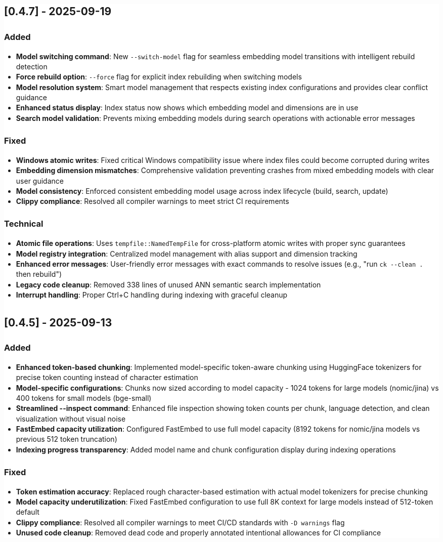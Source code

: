 ## [0.4.7] - 2025-09-19

### Added
- **Model switching command**: New `--switch-model` flag for seamless embedding model transitions with intelligent rebuild detection
- **Force rebuild option**: `--force` flag for explicit index rebuilding when switching models
- **Model resolution system**: Smart model management that respects existing index configurations and provides clear conflict guidance
- **Enhanced status display**: Index status now shows which embedding model and dimensions are in use
- **Search model validation**: Prevents mixing embedding models during search operations with actionable error messages

### Fixed
- **Windows atomic writes**: Fixed critical Windows compatibility issue where index files could become corrupted during writes
- **Embedding dimension mismatches**: Comprehensive validation preventing crashes from mixed embedding models with clear user guidance
- **Model consistency**: Enforced consistent embedding model usage across index lifecycle (build, search, update)
- **Clippy compliance**: Resolved all compiler warnings to meet strict CI requirements

### Technical
- **Atomic file operations**: Uses `tempfile::NamedTempFile` for cross-platform atomic writes with proper sync guarantees
- **Model registry integration**: Centralized model management with alias support and dimension tracking
- **Enhanced error messages**: User-friendly error messages with exact commands to resolve issues (e.g., "run `ck --clean .` then rebuild")
- **Legacy code cleanup**: Removed 338 lines of unused ANN semantic search implementation
- **Interrupt handling**: Proper Ctrl+C handling during indexing with graceful cleanup

## [0.4.5] - 2025-09-13

### Added
- **Enhanced token-based chunking**: Implemented model-specific token-aware chunking using HuggingFace tokenizers for precise token counting instead of character estimation
- **Model-specific configurations**: Chunks now sized according to model capacity - 1024 tokens for large models (nomic/jina) vs 400 tokens for small models (bge-small)
- **Streamlined --inspect command**: Enhanced file inspection showing token counts per chunk, language detection, and clean visualization without visual noise
- **FastEmbed capacity utilization**: Configured FastEmbed to use full model capacity (8192 tokens for nomic/jina models vs previous 512 token truncation)
- **Indexing progress transparency**: Added model name and chunk configuration display during indexing operations

### Fixed
- **Token estimation accuracy**: Replaced rough character-based estimation with actual model tokenizers for precise chunking
- **Model capacity underutilization**: Fixed FastEmbed configuration to use full 8K context for large models instead of 512-token default
- **Clippy compliance**: Resolved all compiler warnings to meet CI/CD standards with `-D warnings` flag
- **Unused code cleanup**: Removed dead code and properly annotated intentional allowances for CI compliance
